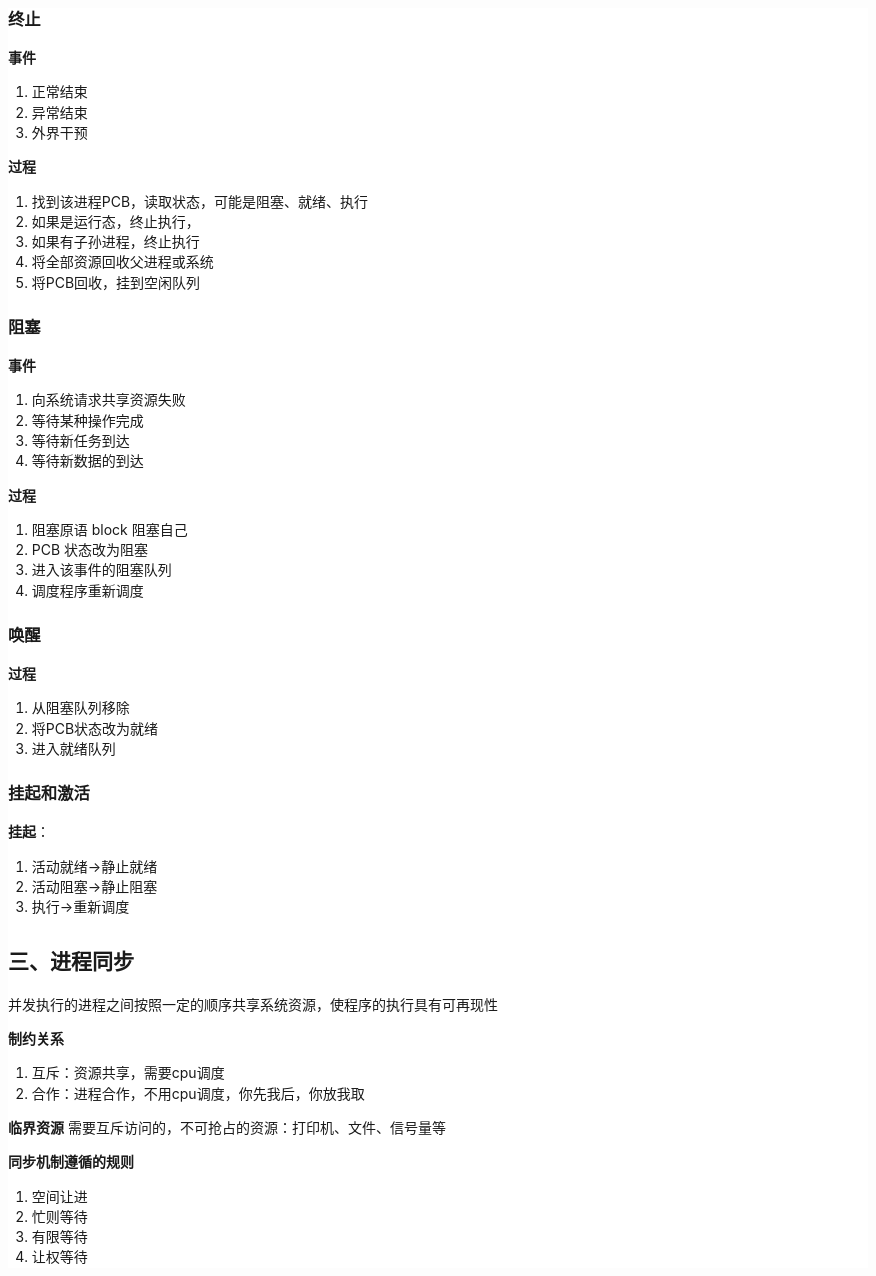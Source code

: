 ### 终止
**事件**
1. 正常结束
2. 异常结束
3. 外界干预
   
**过程**
1. 找到该进程PCB，读取状态，可能是阻塞、就绪、执行
2. 如果是运行态，终止执行，
3. 如果有子孙进程，终止执行
4. 将全部资源回收父进程或系统
5. 将PCB回收，挂到空闲队列
   
### 阻塞
**事件**
1. 向系统请求共享资源失败
2. 等待某种操作完成
3. 等待新任务到达
4. 等待新数据的到达

**过程**
1. 阻塞原语 block 阻塞自己
2. PCB 状态改为阻塞
3. 进入该事件的阻塞队列
4. 调度程序重新调度

### 唤醒
**过程**
1. 从阻塞队列移除
2. 将PCB状态改为就绪
3. 进入就绪队列
   
### 挂起和激活
**挂起**：
1. 活动就绪->静止就绪
2. 活动阻塞->静止阻塞
3. 执行->重新调度

## 三、进程同步
并发执行的进程之间按照一定的顺序共享系统资源，使程序的执行具有可再现性

**制约关系**
1. 互斥：资源共享，需要cpu调度
2. 合作：进程合作，不用cpu调度，你先我后，你放我取

**临界资源**
需要互斥访问的，不可抢占的资源：打印机、文件、信号量等

**同步机制遵循的规则**
1. 空间让进
2. 忙则等待
3. 有限等待
4. 让权等待
